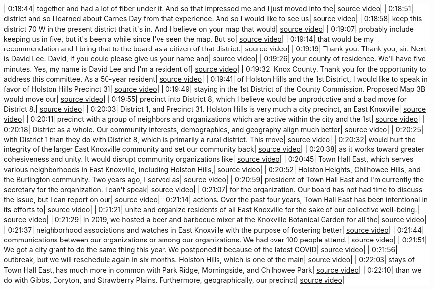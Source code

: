 | 0:18:44| together and had a lot of fiber under it. And so that impressed me and I just moved into the| [source video](https://archive.org/details/co-com-r-267-211006-redistricting?start=1124)|
| 0:18:51| district and so I learned about Carnes Day from that experience. And so I would like to see us| [source video](https://archive.org/details/co-com-r-267-211006-redistricting?start=1131)|
| 0:18:58| keep this district 70 W in the present district that it's in. And I believe on your map that would| [source video](https://archive.org/details/co-com-r-267-211006-redistricting?start=1138)|
| 0:19:07| probably include keeping us in five, but it's been a while since I've seen the map. But so| [source video](https://archive.org/details/co-com-r-267-211006-redistricting?start=1147)|
| 0:19:14| that would be my recommendation and I bring that to the board as a citizen of that district.| [source video](https://archive.org/details/co-com-r-267-211006-redistricting?start=1154)|
| 0:19:19| Thank you. Thank you, sir. Next is David Lee. David, if you could please give us your name and| [source video](https://archive.org/details/co-com-r-267-211006-redistricting?start=1159)|
| 0:19:26| your county of residence. We'll have five minutes. Yes, my name is David Lee and I'm a resident of| [source video](https://archive.org/details/co-com-r-267-211006-redistricting?start=1166)|
| 0:19:32| Knox County. Thank you for the opportunity to address this committee. As a 50-year resident| [source video](https://archive.org/details/co-com-r-267-211006-redistricting?start=1172)|
| 0:19:41| of Holston Hills and the 1st District, I would like to speak in favor of Holston Hills Precinct 31| [source video](https://archive.org/details/co-com-r-267-211006-redistricting?start=1181)|
| 0:19:49| staying in the 1st District of the County Commission. Proposed Map 3B would move our| [source video](https://archive.org/details/co-com-r-267-211006-redistricting?start=1189)|
| 0:19:55| precinct into District 8, which I believe would be unproductive and a bad move for District 8,| [source video](https://archive.org/details/co-com-r-267-211006-redistricting?start=1195)|
| 0:20:03| District 1, and Precinct 31. Holston Hills is very much a city precinct, an East Knoxville| [source video](https://archive.org/details/co-com-r-267-211006-redistricting?start=1203)|
| 0:20:11| precinct with a group of neighbors and organizations which are active within the city and the 1st| [source video](https://archive.org/details/co-com-r-267-211006-redistricting?start=1211)|
| 0:20:18| District as a whole. Our community interests, demographics, and geography align much better| [source video](https://archive.org/details/co-com-r-267-211006-redistricting?start=1218)|
| 0:20:25| with District 1 than they do with District 8, which is primarily a rural district. This move| [source video](https://archive.org/details/co-com-r-267-211006-redistricting?start=1225)|
| 0:20:32| would hurt the integrity of the larger East Knoxville community and set our community back| [source video](https://archive.org/details/co-com-r-267-211006-redistricting?start=1232)|
| 0:20:38| as it works toward greater cohesiveness and unity. It would disrupt community organizations like| [source video](https://archive.org/details/co-com-r-267-211006-redistricting?start=1238)|
| 0:20:45| Town Hall East, which serves various neighborhoods in East Knoxville, including Holston Hills,| [source video](https://archive.org/details/co-com-r-267-211006-redistricting?start=1245)|
| 0:20:52| Holston Heights, Chilhowee Hills, and the Burlington community. Two years ago, I served as| [source video](https://archive.org/details/co-com-r-267-211006-redistricting?start=1252)|
| 0:20:59| president of Town Hall East and I'm currently the secretary for the organization. I can't speak| [source video](https://archive.org/details/co-com-r-267-211006-redistricting?start=1259)|
| 0:21:07| for the organization. Our board has not had time to discuss the issue, but I can report on our| [source video](https://archive.org/details/co-com-r-267-211006-redistricting?start=1267)|
| 0:21:14| actions. Over the past four years, Town Hall East has been intentional in its efforts to| [source video](https://archive.org/details/co-com-r-267-211006-redistricting?start=1274)|
| 0:21:21| unite and organize residents of all East Knoxville for the sake of our collective well-being.| [source video](https://archive.org/details/co-com-r-267-211006-redistricting?start=1281)|
| 0:21:29| In 2019, we hosted a beer and barbecue mixer at the Knoxville Botanical Garden for all the| [source video](https://archive.org/details/co-com-r-267-211006-redistricting?start=1289)|
| 0:21:37| neighborhood associations and watches in East Knoxville with the purpose of fostering better| [source video](https://archive.org/details/co-com-r-267-211006-redistricting?start=1297)|
| 0:21:44| communications between our organizations or among our organizations. We had over 100 people attend.| [source video](https://archive.org/details/co-com-r-267-211006-redistricting?start=1304)|
| 0:21:51| We got a city grant to do the same thing this year. We postponed it because of the latest COVID| [source video](https://archive.org/details/co-com-r-267-211006-redistricting?start=1311)|
| 0:21:56| outbreak, but we will reschedule again in six months. Holston Hills, which is one of the main| [source video](https://archive.org/details/co-com-r-267-211006-redistricting?start=1316)|
| 0:22:03| stays of Town Hall East, has much more in common with Park Ridge, Morningside, and Chilhowee Park| [source video](https://archive.org/details/co-com-r-267-211006-redistricting?start=1323)|
| 0:22:10| than we do with Gibbs, Coryton, and Strawberry Plains. Furthermore, geographically, our precinct| [source video](https://archive.org/details/co-com-r-267-211006-redistricting?start=1330)|